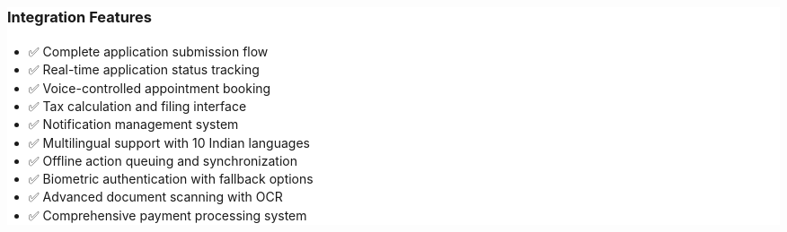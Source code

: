 ### **Integration Features**
- ✅ Complete application submission flow
- ✅ Real-time application status tracking
- ✅ Voice-controlled appointment booking
- ✅ Tax calculation and filing interface
- ✅ Notification management system
- ✅ Multilingual support with 10 Indian languages
- ✅ Offline action queuing and synchronization
- ✅ Biometric authentication with fallback options
- ✅ Advanced document scanning with OCR
- ✅ Comprehensive payment processing system
